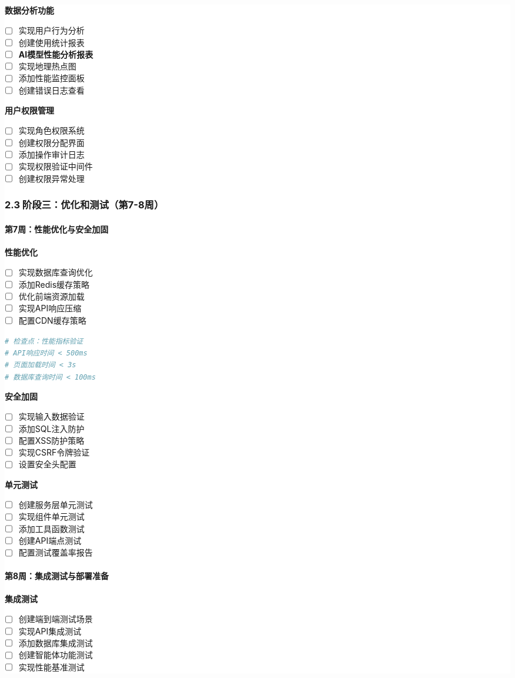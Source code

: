 **数据分析功能**
- [ ] 实现用户行为分析
- [ ] 创建使用统计报表
- [ ] **AI模型性能分析报表**
- [ ] 实现地理热点图
- [ ] 添加性能监控面板
- [ ] 创建错误日志查看

**用户权限管理**
- [ ] 实现角色权限系统
- [ ] 创建权限分配界面
- [ ] 添加操作审计日志
- [ ] 实现权限验证中间件
- [ ] 创建权限异常处理

### 2.3 阶段三：优化和测试（第7-8周）

#### 第7周：性能优化与安全加固

**性能优化**
- [ ] 实现数据库查询优化
- [ ] 添加Redis缓存策略
- [ ] 优化前端资源加载
- [ ] 实现API响应压缩
- [ ] 配置CDN缓存策略

```bash
# 检查点：性能指标验证
# API响应时间 < 500ms
# 页面加载时间 < 3s
# 数据库查询时间 < 100ms
```

**安全加固**
- [ ] 实现输入数据验证
- [ ] 添加SQL注入防护
- [ ] 配置XSS防护策略
- [ ] 实现CSRF令牌验证
- [ ] 设置安全头配置

**单元测试**
- [ ] 创建服务层单元测试
- [ ] 实现组件单元测试
- [ ] 添加工具函数测试
- [ ] 创建API端点测试
- [ ] 配置测试覆盖率报告

#### 第8周：集成测试与部署准备

**集成测试**
- [ ] 创建端到端测试场景
- [ ] 实现API集成测试
- [ ] 添加数据库集成测试
- [ ] 创建智能体功能测试
- [ ] 实现性能基准测试
